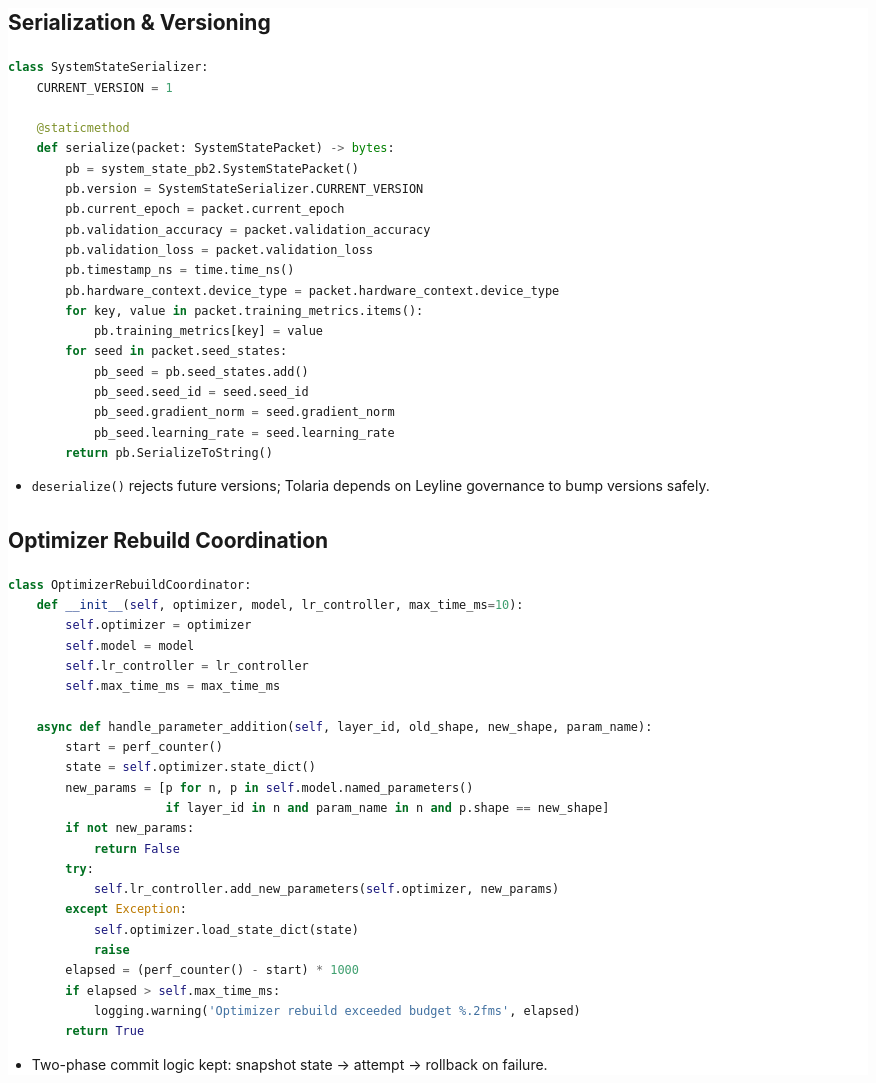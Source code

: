 ## Serialization & Versioning
```python
class SystemStateSerializer:
    CURRENT_VERSION = 1

    @staticmethod
    def serialize(packet: SystemStatePacket) -> bytes:
        pb = system_state_pb2.SystemStatePacket()
        pb.version = SystemStateSerializer.CURRENT_VERSION
        pb.current_epoch = packet.current_epoch
        pb.validation_accuracy = packet.validation_accuracy
        pb.validation_loss = packet.validation_loss
        pb.timestamp_ns = time.time_ns()
        pb.hardware_context.device_type = packet.hardware_context.device_type
        for key, value in packet.training_metrics.items():
            pb.training_metrics[key] = value
        for seed in packet.seed_states:
            pb_seed = pb.seed_states.add()
            pb_seed.seed_id = seed.seed_id
            pb_seed.gradient_norm = seed.gradient_norm
            pb_seed.learning_rate = seed.learning_rate
        return pb.SerializeToString()
```
- `deserialize()` rejects future versions; Tolaria depends on Leyline governance to bump versions safely.

## Optimizer Rebuild Coordination
```python
class OptimizerRebuildCoordinator:
    def __init__(self, optimizer, model, lr_controller, max_time_ms=10):
        self.optimizer = optimizer
        self.model = model
        self.lr_controller = lr_controller
        self.max_time_ms = max_time_ms

    async def handle_parameter_addition(self, layer_id, old_shape, new_shape, param_name):
        start = perf_counter()
        state = self.optimizer.state_dict()
        new_params = [p for n, p in self.model.named_parameters()
                      if layer_id in n and param_name in n and p.shape == new_shape]
        if not new_params:
            return False
        try:
            self.lr_controller.add_new_parameters(self.optimizer, new_params)
        except Exception:
            self.optimizer.load_state_dict(state)
            raise
        elapsed = (perf_counter() - start) * 1000
        if elapsed > self.max_time_ms:
            logging.warning('Optimizer rebuild exceeded budget %.2fms', elapsed)
        return True
```
- Two-phase commit logic kept: snapshot state → attempt → rollback on failure.

